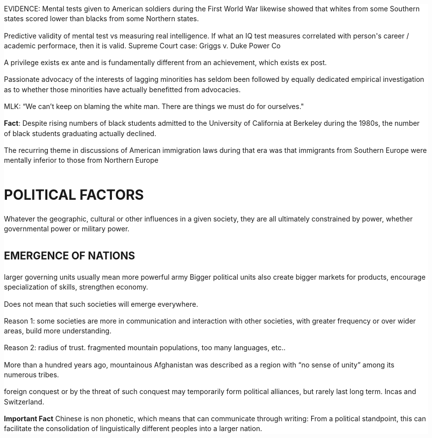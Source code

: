 EVIDENCE: Mental tests given to American soldiers during the First World War likewise showed that whites from some Southern
states scored lower than blacks from some Northern states.

Predictive validity of mental test vs measuring real intelligence.
If what an IQ test measures correlated with person's career / academic performace, then it is valid.
Supreme Court case: Griggs v. Duke Power Co

A privilege exists ex ante and is fundamentally different from an achievement,
which exists ex post.

Passionate advocacy of the interests of lagging minorities has seldom been followed by equally dedicated empirical investigation as
to whether those minorities have actually benefitted from advocacies.

MLK: “We can’t keep on blaming the white man. There are things we must do for ourselves."

**Fact**: Despite rising numbers of black students admitted to the University of California at Berkeley during the 1980s, the number of
black students graduating actually declined.

The recurring theme in discussions of American immigration laws during that era was that
immigrants from Southern Europe were mentally inferior to those from Northern Europe

# POLITICAL FACTORS

Whatever the geographic, cultural or other influences in a given society, they are all ultimately constrained by power, whether
governmental power or military power.

## EMERGENCE OF NATIONS

larger governing units usually mean more powerful army
Bigger political units also create bigger markets for products, encourage specialization of skills, strengthen economy.

Does not mean that such societies will emerge everywhere.

Reason 1: some societies are more in communication and interaction with other societies, with greater
frequency or over wider areas, build more understanding.

Reason 2: radius of trust. fragmented mountain populations, too many languages, etc..

More than a hundred years ago, mountainous Afghanistan was described as a region with “no sense of unity” among
its numerous tribes.

foreign conquest or by the threat of such conquest may temporarily form political alliances, but rarely last long term.
Incas and Switzerland.

**Important Fact** Chinese is non phonetic, which means that can communicate through writing: From a political
standpoint, this can facilitate the consolidation of linguistically different peoples into a larger nation.
